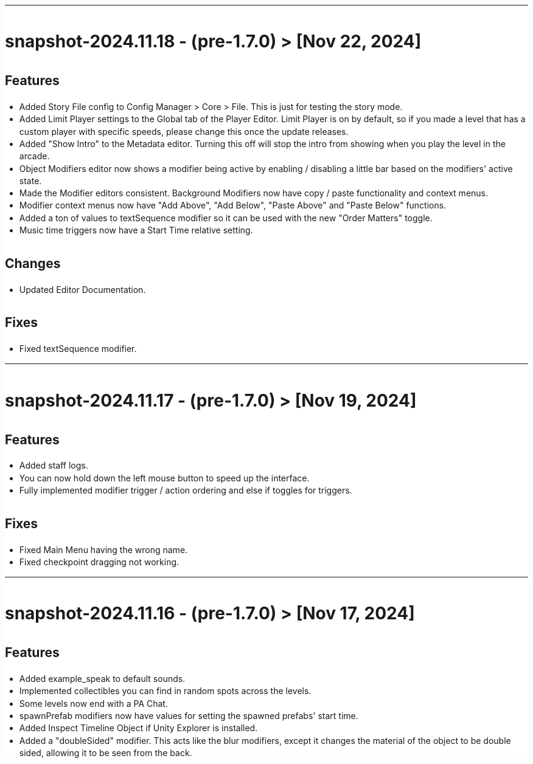 ------------------------------------------------------------------------------------------

# snapshot-2024.11.18 - (pre-1.7.0) > [Nov 22, 2024]

## Features
- Added Story File config to Config Manager > Core > File. This is just for testing the story mode.
- Added Limit Player settings to the Global tab of the Player Editor. Limit Player is on by default, so if you made a level that has a custom player with specific speeds, please change this once the update releases.
- Added "Show Intro" to the Metadata editor. Turning this off will stop the intro from showing when you play the level in the arcade.
- Object Modifiers editor now shows a modifier being active by enabling / disabling a little bar based on the modifiers' active state.
- Made the Modifier editors consistent. Background Modifiers now have copy / paste functionality and context menus.
- Modifier context menus now have "Add Above", "Add Below", "Paste Above" and "Paste Below" functions.
- Added a ton of values to textSequence modifier so it can be used with the new "Order Matters" toggle.
- Music time triggers now have a Start Time relative setting.

## Changes
- Updated Editor Documentation.

## Fixes
- Fixed textSequence modifier.

------------------------------------------------------------------------------------------

# snapshot-2024.11.17 - (pre-1.7.0) > [Nov 19, 2024]

## Features
- Added staff logs.
- You can now hold down the left mouse button to speed up the interface.
- Fully implemented modifier trigger / action ordering and else if toggles for triggers.

## Fixes
- Fixed Main Menu having the wrong name.
- Fixed checkpoint dragging not working.

------------------------------------------------------------------------------------------

# snapshot-2024.11.16 - (pre-1.7.0) > [Nov 17, 2024]

## Features
- Added example_speak to default sounds.
- Implemented collectibles you can find in random spots across the levels.
- Some levels now end with a PA Chat.
- spawnPrefab modifiers now have values for setting the spawned prefabs' start time.
- Added Inspect Timeline Object if Unity Explorer is installed.
- Added a "doubleSided" modifier. This acts like the blur modifiers, except it changes the material of the object to be double sided, allowing it to be seen from the back.
